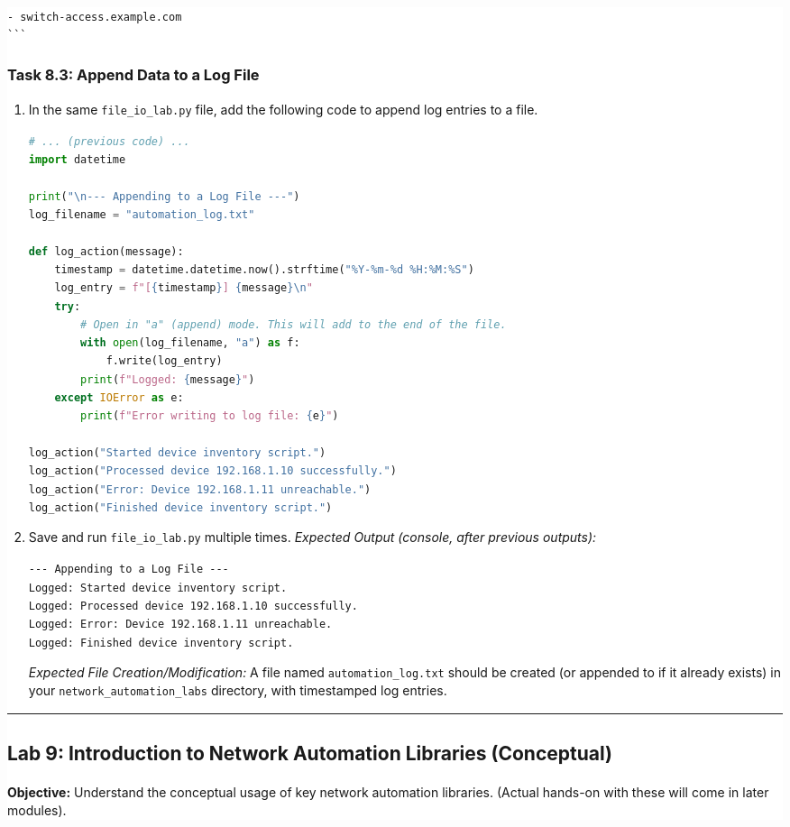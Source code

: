     - switch-access.example.com
    ```

### Task 8.3: Append Data to a Log File

1.  In the same `file_io_lab.py` file, add the following code to append log entries to a file.
    ```python
    # ... (previous code) ...
    import datetime

    print("\n--- Appending to a Log File ---")
    log_filename = "automation_log.txt"

    def log_action(message):
        timestamp = datetime.datetime.now().strftime("%Y-%m-%d %H:%M:%S")
        log_entry = f"[{timestamp}] {message}\n"
        try:
            # Open in "a" (append) mode. This will add to the end of the file.
            with open(log_filename, "a") as f: 
                f.write(log_entry)
            print(f"Logged: {message}")
        except IOError as e:
            print(f"Error writing to log file: {e}")

    log_action("Started device inventory script.")
    log_action("Processed device 192.168.1.10 successfully.")
    log_action("Error: Device 192.168.1.11 unreachable.")
    log_action("Finished device inventory script.")
    ```
2.  Save and run `file_io_lab.py` multiple times.
    *Expected Output (console, after previous outputs):*
    ```
    --- Appending to a Log File ---
    Logged: Started device inventory script.
    Logged: Processed device 192.168.1.10 successfully.
    Logged: Error: Device 192.168.1.11 unreachable.
    Logged: Finished device inventory script.
    ```
    *Expected File Creation/Modification:* A file named `automation_log.txt` should be created (or appended to if it already exists) in your `network_automation_labs` directory, with timestamped log entries.

---

## Lab 9: Introduction to Network Automation Libraries (Conceptual)

**Objective:** Understand the conceptual usage of key network automation libraries. (Actual hands-on with these will come in later modules).
